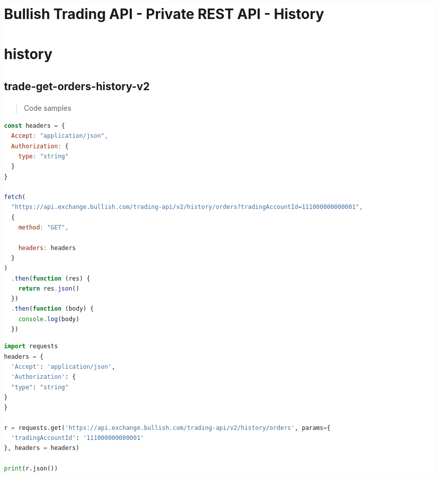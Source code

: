 # Bullish Trading API - Private REST API - History

# history

## trade-get-orders-history-v2

> Code samples

```javascript
const headers = {
  Accept: "application/json",
  Authorization: {
    type: "string"
  }
}

fetch(
  "https://api.exchange.bullish.com/trading-api/v2/history/orders?tradingAccountId=111000000000001",
  {
    method: "GET",

    headers: headers
  }
)
  .then(function (res) {
    return res.json()
  })
  .then(function (body) {
    console.log(body)
  })
```

```python
import requests
headers = {
  'Accept': 'application/json',
  'Authorization': {
  "type": "string"
}
}

r = requests.get('https://api.exchange.bullish.com/trading-api/v2/history/orders', params={
  'tradingAccountId': '111000000000001'
}, headers = headers)

print(r.json())

```
